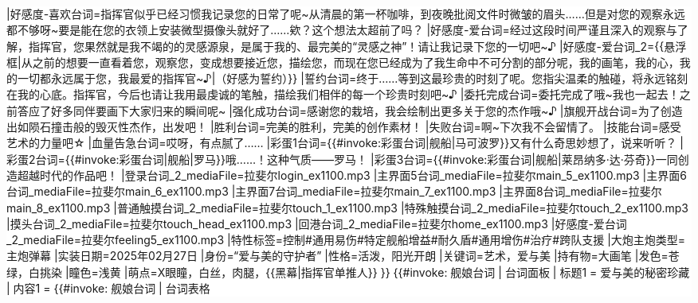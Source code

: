 |好感度-喜欢台词=指挥官似乎已经习惯我记录您的日常了呢~从清晨的第一杯咖啡，到夜晚批阅文件时微皱的眉头……但是对您的观察永远都不够呀~要是能在您的衣领上安装微型摄像头就好了……欸？这个想法太超前了吗？
|好感度-爱台词=经过这段时间严谨且深入的观察与了解，指挥官，您果然就是我不竭的的灵感源泉，是属于我的、最完美的“灵感之神”！请让我记录下您的一切吧~♪
|好感度-爱台词_2={{悬浮框|从之前的想要一直看着您，观察您，变成想要接近您，描绘您，而现在您已经成为了我生命中不可分割的部分呢，我的画笔，我的心，我的一切都永远属于您，我最爱的指挥官~♪|（好感为誓约）}}
|誓约台词=终于……等到这最珍贵的时刻了呢。您指尖温柔的触碰，将永远铭刻在我的心底。指挥官，今后也请让我用最虔诚的笔触，描绘我们相伴的每一个珍贵时刻吧~♪
|委托完成台词=委托完成了哦~我也一起去！之前答应了好多同伴要画下大家归来的瞬间呢~
|强化成功台词=感谢您的栽培，我会绘制出更多关于您的杰作哦~♪
|旗舰开战台词=为了创造出如陨石撞击般的毁灭性杰作，出发吧！
|胜利台词=完美的胜利，完美的创作素材！
|失败台词=啊~下次我不会留情了。
|技能台词=感受艺术的力量吧☆
|血量告急台词=哎呀，有点腻了……
|彩蛋1台词={{#invoke:彩蛋台词|舰船|马可波罗}}又有什么奇思妙想了，说来听听？
|彩蛋2台词={{#invoke:彩蛋台词|舰船|罗马}}哦……！这种气质——罗马！
|彩蛋3台词={{#invoke:彩蛋台词|舰船|莱昂纳多·达·芬奇}}一同创造超越时代的作品吧！
|登录台词_2_mediaFile=拉斐尔login_ex1100.mp3
|主界面5台词_mediaFile=拉斐尔main_5_ex1100.mp3
|主界面6台词_mediaFile=拉斐尔main_6_ex1100.mp3
|主界面7台词_mediaFile=拉斐尔main_7_ex1100.mp3
|主界面8台词_mediaFile=拉斐尔main_8_ex1100.mp3
|普通触摸台词_2_mediaFile=拉斐尔touch_1_ex1100.mp3
|特殊触摸台词_2_mediaFile=拉斐尔touch_2_ex1100.mp3
|摸头台词_2_mediaFile=拉斐尔touch_head_ex1100.mp3
|回港台词_2_mediaFile=拉斐尔home_ex1100.mp3
|好感度-爱台词_2_mediaFile=拉斐尔feeling5_ex1100.mp3
|特性标签=控制#通用易伤#特定舰船增益#耐久盾#通用增伤#治疗#跨队支援
|大炮主炮类型=主炮弹幕
|实装日期=2025年02月27日
|身份=“爱与美的守护者”
|性格=活泼，阳光开朗
|关键词=艺术，爱与美
|持有物=大画笔
|发色=苍绿，白挑染
|瞳色=浅黄
|萌点=X眼瞳，白丝，肉腿，{{黑幕|指挥官单推人}}
}}
{{#invoke: 舰娘台词 | 台词面板 
| 标题1 = 爱与美的秘密珍藏
| 内容1 = {{#invoke: 舰娘台词 | 台词表格